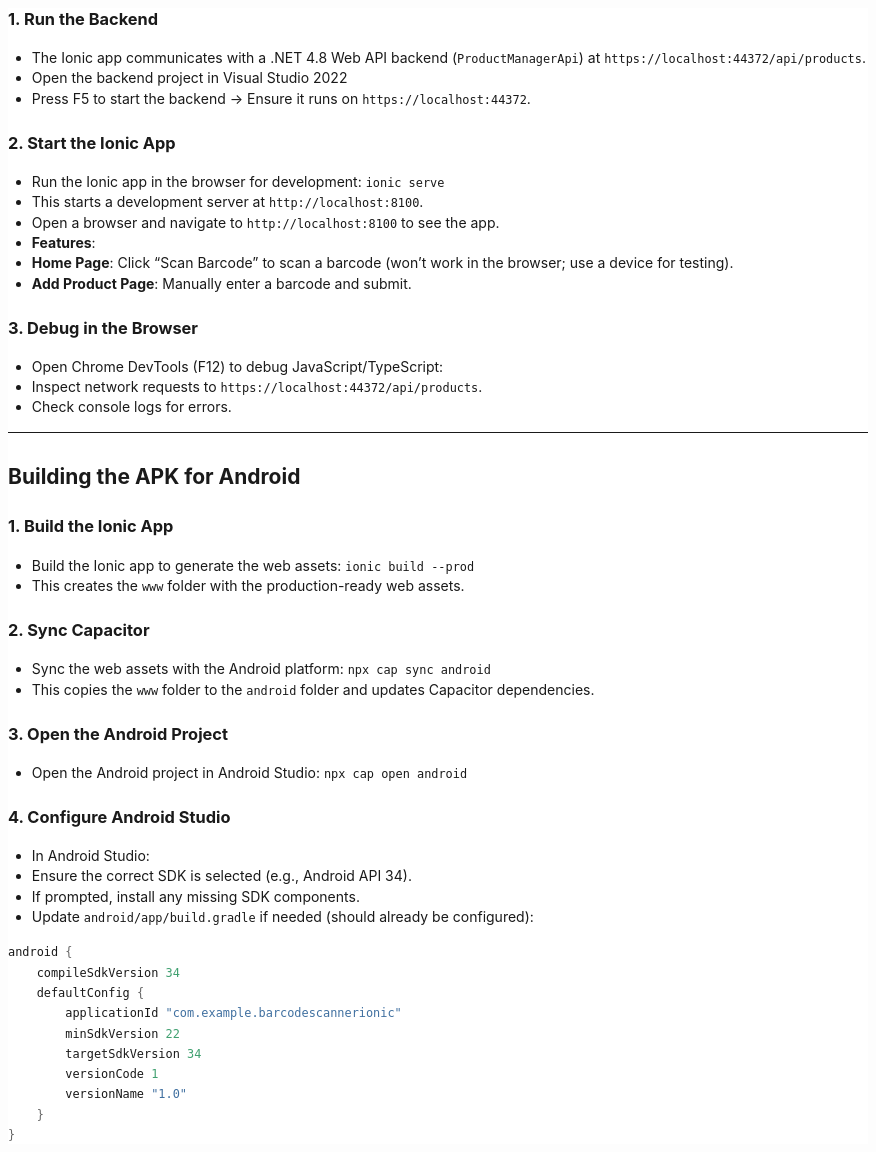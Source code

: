 ### **1. Run the Backend**
- The Ionic app communicates with a .NET 4.8 Web API backend (`ProductManagerApi`) at `https://localhost:44372/api/products`.
- Open the backend project in Visual Studio 2022
- Press F5 to start the backend → Ensure it runs on `https://localhost:44372`.

### **2. Start the Ionic App**
- Run the Ionic app in the browser for development: `ionic serve`
- This starts a development server at `http://localhost:8100`.
- Open a browser and navigate to `http://localhost:8100` to see the app.
- **Features**:
- **Home Page**: Click “Scan Barcode” to scan a barcode (won’t work in the browser; use a device for testing).
- **Add Product Page**: Manually enter a barcode and submit.

### **3. Debug in the Browser**
- Open Chrome DevTools (F12) to debug JavaScript/TypeScript:
- Inspect network requests to `https://localhost:44372/api/products`.
- Check console logs for errors.

---

## **Building the APK for Android**

### **1. Build the Ionic App**
- Build the Ionic app to generate the web assets: `ionic build --prod`
- This creates the `www` folder with the production-ready web assets.

### **2. Sync Capacitor**
- Sync the web assets with the Android platform: `npx cap sync android`
- This copies the `www` folder to the `android` folder and updates Capacitor dependencies.

### **3. Open the Android Project**
- Open the Android project in Android Studio: `npx cap open android`

### **4. Configure Android Studio**
- In Android Studio:
- Ensure the correct SDK is selected (e.g., Android API 34).
- If prompted, install any missing SDK components.
- Update `android/app/build.gradle` if needed (should already be configured):
```gradle
android {
    compileSdkVersion 34
    defaultConfig {
        applicationId "com.example.barcodescannerionic"
        minSdkVersion 22
        targetSdkVersion 34
        versionCode 1
        versionName "1.0"
    }
}
```
